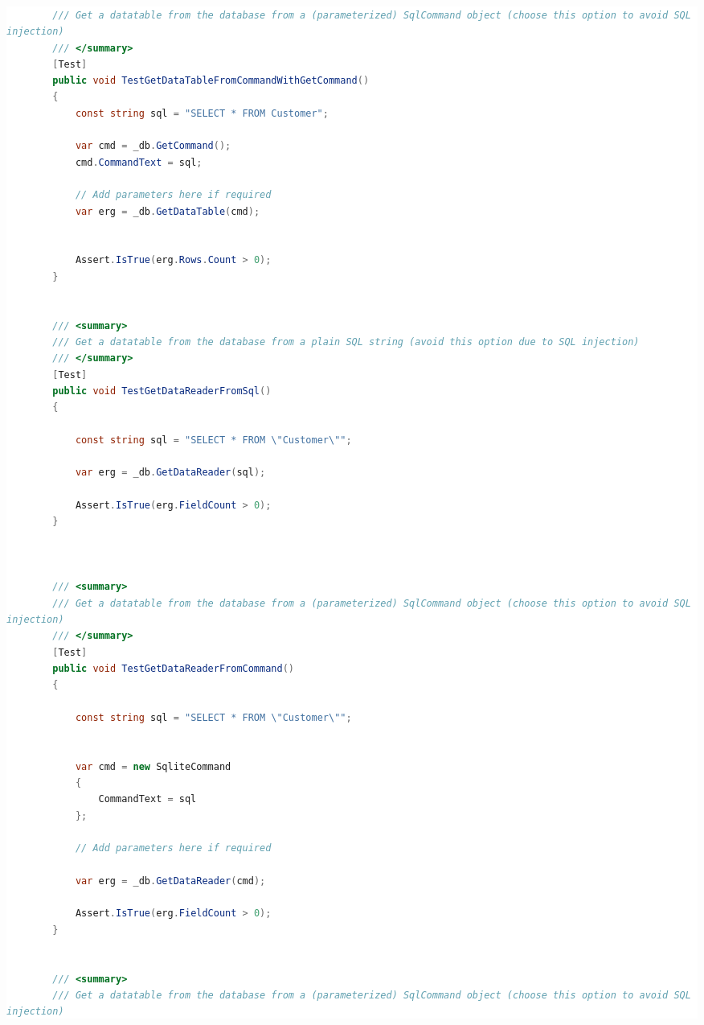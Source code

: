 ``` csharp
        /// Get a datatable from the database from a (parameterized) SqlCommand object (choose this option to avoid SQL injection)
        /// </summary>
        [Test]
        public void TestGetDataTableFromCommandWithGetCommand()
        {
            const string sql = "SELECT * FROM Customer";

            var cmd = _db.GetCommand();
            cmd.CommandText = sql;

            // Add parameters here if required
            var erg = _db.GetDataTable(cmd);


            Assert.IsTrue(erg.Rows.Count > 0);
        }


        /// <summary>
        /// Get a datatable from the database from a plain SQL string (avoid this option due to SQL injection)
        /// </summary>
        [Test]
        public void TestGetDataReaderFromSql()
        {

            const string sql = "SELECT * FROM \"Customer\"";

            var erg = _db.GetDataReader(sql);

            Assert.IsTrue(erg.FieldCount > 0);
        }



        /// <summary>
        /// Get a datatable from the database from a (parameterized) SqlCommand object (choose this option to avoid SQL injection)
        /// </summary>
        [Test]
        public void TestGetDataReaderFromCommand()
        {

            const string sql = "SELECT * FROM \"Customer\"";


            var cmd = new SqliteCommand
            {
                CommandText = sql
            };

            // Add parameters here if required

            var erg = _db.GetDataReader(cmd);

            Assert.IsTrue(erg.FieldCount > 0);
        }


        /// <summary>
        /// Get a datatable from the database from a (parameterized) SqlCommand object (choose this option to avoid SQL injection)
```